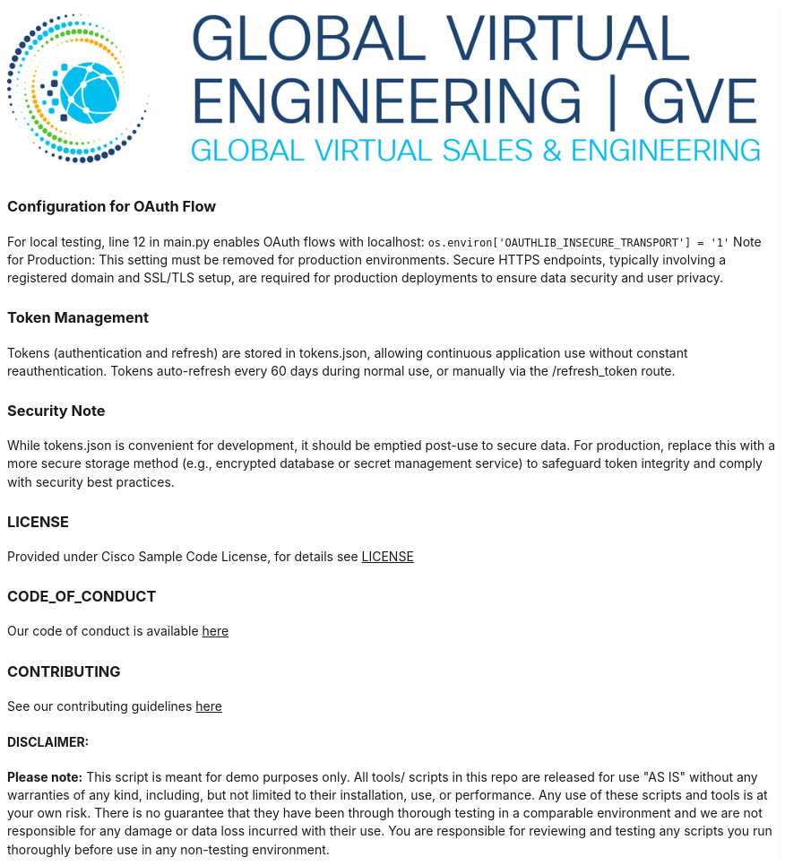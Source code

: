 ![/IMAGES/0image.png](/IMAGES/0image.png)


### Configuration for OAuth Flow
For local testing, line 12 in main.py enables OAuth flows with localhost: `os.environ['OAUTHLIB_INSECURE_TRANSPORT'] = '1'`
Note for Production: This setting must be removed for production environments. 
Secure HTTPS endpoints, typically involving a registered domain and SSL/TLS setup,
are required for production deployments to ensure data security and user privacy.

### Token Management
Tokens (authentication and refresh) are stored in tokens.json, allowing continuous application use without constant reauthentication. 
Tokens auto-refresh every 60 days during normal use, or manually via the /refresh_token route.

### Security Note
While tokens.json is convenient for development, it should be emptied post-use to secure data. 
For production, replace this with a more secure storage method (e.g., encrypted database or secret management service) 
to safeguard token integrity and comply with security best practices.


### LICENSE
Provided under Cisco Sample Code License, for details see [LICENSE](LICENSE.md)

### CODE_OF_CONDUCT
Our code of conduct is available [here](CODE_OF_CONDUCT.md)

### CONTRIBUTING
See our contributing guidelines [here](CONTRIBUTING.md)

#### DISCLAIMER:
<b>Please note:</b> This script is meant for demo purposes only. All tools/ scripts in this repo are released for use 
"AS IS" without any warranties of any kind, including, but not limited to their installation, use, or performance.
Any use of these scripts and tools is at your own risk. There is no guarantee that they have been through thorough 
testing in a comparable environment and we are not responsible for any damage or data loss incurred with their use.
You are responsible for reviewing and testing any scripts you run thoroughly before use in any non-testing environment.